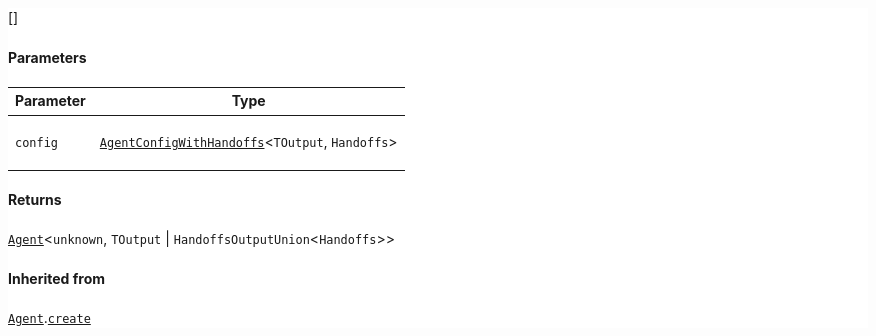 </td>
<td>

\[\]

</td>
</tr>
</tbody>
</table>

#### Parameters

<table>
<thead>
<tr>
<th>Parameter</th>
<th>Type</th>
</tr>
</thead>
<tbody>
<tr>
<td>

`config`

</td>
<td>

[`AgentConfigWithHandoffs`](/openai-agents-js/openai/agents/type-aliases/agentconfigwithhandoffs/)\<`TOutput`, `Handoffs`\>

</td>
</tr>
</tbody>
</table>

#### Returns

[`Agent`](/openai-agents-js/openai/agents/classes/agent/)\<`unknown`, `TOutput` \| `HandoffsOutputUnion`\<`Handoffs`\>\>

#### Inherited from

[`Agent`](/openai-agents-js/openai/agents/classes/agent/).[`create`](/openai-agents-js/openai/agents/classes/agent/#create)
